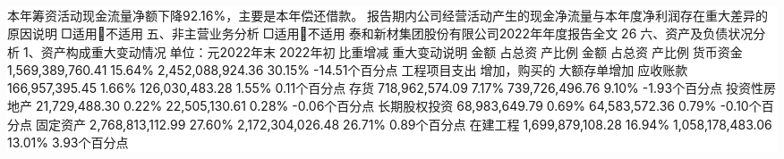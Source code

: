 本年筹资活动现金流量净额下降92.16%，主要是本年偿还借款。
报告期内公司经营活动产生的现金净流量与本年度净利润存在重大差异的原因说明
□适用不适用
五、非主营业务分析
□适用不适用
泰和新材集团股份有限公司2022年年度报告全文
26
六、资产及负债状况分析
1、资产构成重大变动情况
单位：元2022年末
2022年初
比重增减
重大变动说明
金额
占总资
产比例
金额
占总资
产比例
货币资金
1,569,389,760.41
15.64%
2,452,088,924.36
30.15%
-14.51个百分点
工程项目支出
增加，购买的
大额存单增加
应收账款
166,957,395.45
1.66%
126,030,483.28
1.55%
0.11个百分点
存货
718,962,574.09
7.17%
739,726,496.76
9.10%
-1.93个百分点
投资性房地产
21,729,488.30
0.22%
22,505,130.61
0.28%
-0.06个百分点
长期股权投资
68,983,649.79
0.69%
64,583,572.36
0.79%
-0.10个百分点
固定资产
2,768,813,112.99
27.60%
2,172,304,026.48
26.71%
0.89个百分点
在建工程
1,699,879,108.28
16.94%
1,058,178,483.06
13.01%
3.93个百分点